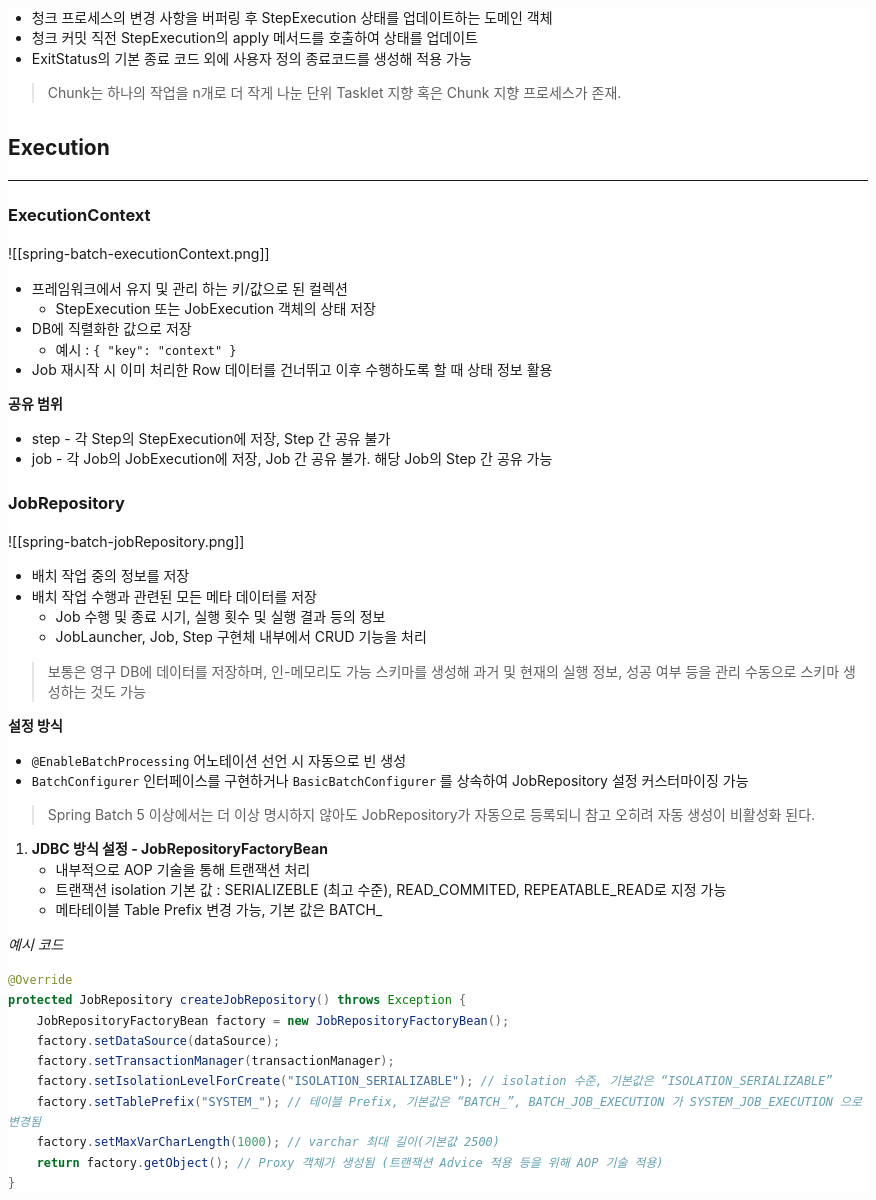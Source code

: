 - 청크 프로세스의 변경 사항을 버퍼링 후 StepExecution 상태를 업데이트하는 도메인 객체
- 청크 커밋 직전 StepExecution의 apply 메서드를 호출하여 상태를 업데이트
- ExitStatus의 기본 종료 코드 외에 사용자 정의 종료코드를 생성해 적용 가능

> Chunk는 하나의 작업을 n개로 더 작게 나눈 단위
> Tasklet 지향 혹은 Chunk 지향 프로세스가 존재.

## Execution
---
### **ExecutionContext**

![[spring-batch-executionContext.png]]

- 프레임워크에서 유지 및 관리 하는 키/값으로 된 컬렉션
	- StepExecution 또는 JobExecution 객체의 상태 저장
- DB에 직렬화한 값으로 저장
	- 예시 : `{ "key": "context" }`
- Job 재시작 시 이미 처리한 Row 데이터를 건너뛰고 이후 수행하도록 할 때 상태 정보 활용

**공유 범위**
- step - 각 Step의 StepExecution에 저장, Step 간 공유 불가
- job - 각 Job의 JobExecution에 저장, Job 간 공유 불가. 해당 Job의 Step 간 공유 가능

### **JobRepository**

![[spring-batch-jobRepository.png]]

- 배치 작업 중의 정보를 저장
- 배치 작업 수행과 관련된 모든 메타 데이터를 저장
	- Job 수행 및 종료 시기, 실행 횟수 및 실행 결과 등의 정보
	- JobLauncher, Job, Step 구현체 내부에서 CRUD 기능을 처리

> 보통은 영구 DB에 데이터를 저장하며, 인-메모리도 가능
> 스키마를 생성해 과거 및 현재의 실행 정보, 성공 여부 등을 관리
> 수동으로 스키마 생성하는 것도 가능


**설정 방식**
- `@EnableBatchProcessing` 어노테이션 선언 시 자동으로 빈 생성
- `BatchConfigurer` 인터페이스를 구현하거나 `BasicBatchConfigurer` 를 상속하여 JobRepository 설정 커스터마이징 가능

> Spring Batch 5 이상에서는 더 이상 명시하지 않아도 JobRepository가 자동으로 등록되니 참고
> 오히려 자동 생성이 비활성화 된다.

1. **JDBC 방식 설정 - JobRepositoryFactoryBean**
	- 내부적으로 AOP 기술을 통해 트랜잭션 처리
	- 트랜잭션 isolation 기본 값 : SERIALIZEBLE (최고 수준), READ_COMMITED, REPEATABLE_READ로 지정 가능
	- 메타테이블 Table Prefix 변경 가능, 기본 값은 BATCH_

*예시 코드*
```java
@Override 
protected JobRepository createJobRepository() throws Exception {
	JobRepositoryFactoryBean factory = new JobRepositoryFactoryBean(); 
	factory.setDataSource(dataSource); 
	factory.setTransactionManager(transactionManager); 
	factory.setIsolationLevelForCreate("ISOLATION_SERIALIZABLE"); // isolation 수준, 기본값은 “ISOLATION_SERIALIZABLE” 
	factory.setTablePrefix("SYSTEM_"); // 테이블 Prefix, 기본값은 “BATCH_”, BATCH_JOB_EXECUTION 가 SYSTEM_JOB_EXECUTION 으로 변경됨 
	factory.setMaxVarCharLength(1000); // varchar 최대 길이(기본값 2500) 
	return factory.getObject(); // Proxy 객체가 생성됨 (트랜잭션 Advice 적용 등을 위해 AOP 기술 적용) 
}
```
